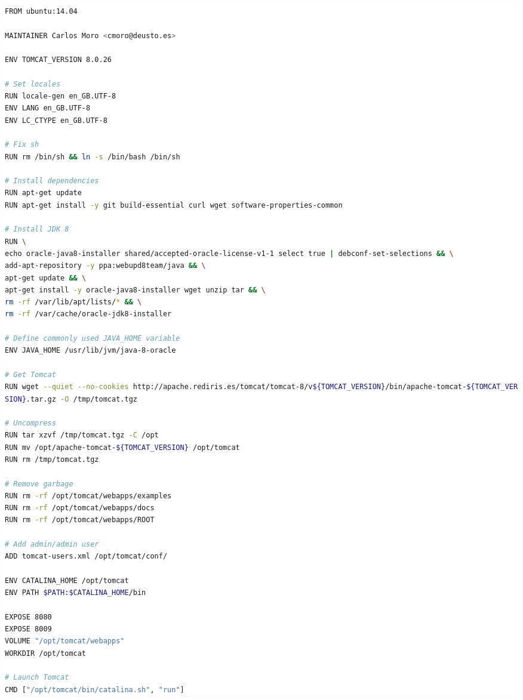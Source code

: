 ```bash
FROM ubuntu:14.04

MAINTAINER Carlos Moro <cmoro@deusto.es>

ENV TOMCAT_VERSION 8.0.26

# Set locales
RUN locale-gen en_GB.UTF-8
ENV LANG en_GB.UTF-8
ENV LC_CTYPE en_GB.UTF-8

# Fix sh
RUN rm /bin/sh && ln -s /bin/bash /bin/sh

# Install dependencies
RUN apt-get update
RUN apt-get install -y git build-essential curl wget software-properties-common

# Install JDK 8
RUN \
echo oracle-java8-installer shared/accepted-oracle-license-v1-1 select true | debconf-set-selections && \
add-apt-repository -y ppa:webupd8team/java && \
apt-get update && \
apt-get install -y oracle-java8-installer wget unzip tar && \
rm -rf /var/lib/apt/lists/* && \
rm -rf /var/cache/oracle-jdk8-installer

# Define commonly used JAVA_HOME variable
ENV JAVA_HOME /usr/lib/jvm/java-8-oracle

# Get Tomcat
RUN wget --quiet --no-cookies http://apache.rediris.es/tomcat/tomcat-8/v${TOMCAT_VERSION}/bin/apache-tomcat-${TOMCAT_VERSION}.tar.gz -O /tmp/tomcat.tgz

# Uncompress
RUN tar xzvf /tmp/tomcat.tgz -C /opt
RUN mv /opt/apache-tomcat-${TOMCAT_VERSION} /opt/tomcat
RUN rm /tmp/tomcat.tgz

# Remove garbage
RUN rm -rf /opt/tomcat/webapps/examples
RUN rm -rf /opt/tomcat/webapps/docs
RUN rm -rf /opt/tomcat/webapps/ROOT

# Add admin/admin user
ADD tomcat-users.xml /opt/tomcat/conf/

ENV CATALINA_HOME /opt/tomcat
ENV PATH $PATH:$CATALINA_HOME/bin

EXPOSE 8080
EXPOSE 8009
VOLUME "/opt/tomcat/webapps"
WORKDIR /opt/tomcat

# Launch Tomcat
CMD ["/opt/tomcat/bin/catalina.sh", "run"]
```

